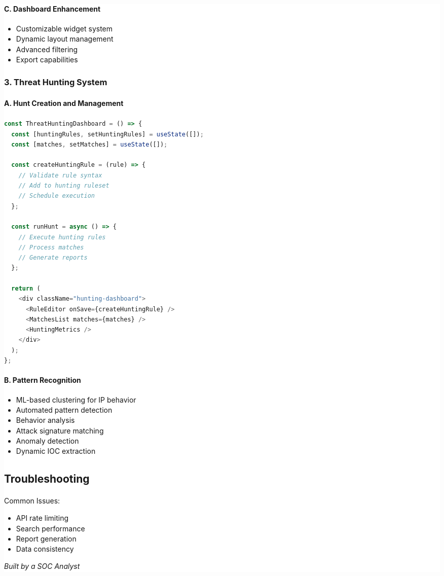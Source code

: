 #### C. Dashboard Enhancement
- Customizable widget system
- Dynamic layout management
- Advanced filtering
- Export capabilities

### 3. Threat Hunting System

#### A. Hunt Creation and Management
```javascript
const ThreatHuntingDashboard = () => {
  const [huntingRules, setHuntingRules] = useState([]);
  const [matches, setMatches] = useState([]);

  const createHuntingRule = (rule) => {
    // Validate rule syntax
    // Add to hunting ruleset
    // Schedule execution
  };

  const runHunt = async () => {
    // Execute hunting rules
    // Process matches
    // Generate reports
  };

  return (
    <div className="hunting-dashboard">
      <RuleEditor onSave={createHuntingRule} />
      <MatchesList matches={matches} />
      <HuntingMetrics />
    </div>
  );
};
```

#### B. Pattern Recognition
- ML-based clustering for IP behavior
- Automated pattern detection
- Behavior analysis
- Attack signature matching
- Anomaly detection
- Dynamic IOC extraction


## Troubleshooting

Common Issues:
- API rate limiting
- Search performance
- Report generation
- Data consistency

*Built by a SOC Analyst*
